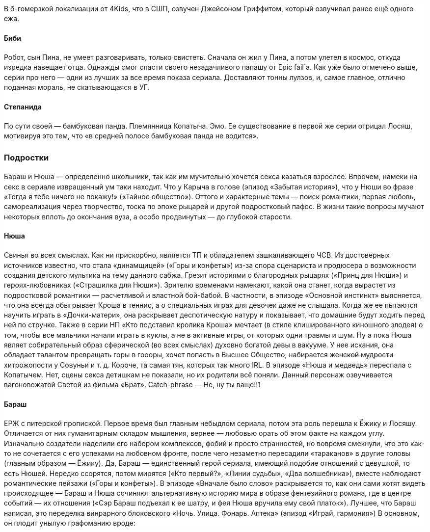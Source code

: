 В б-гомерзкой локализации от 4Kids, что в СШП, озвучен Джейсоном Гриффитом, который озвучивал ранее ещё одного ежа.

#### Биби

Робот, сын Пина, не умеет разговаривать, только свистеть. Сначала он жил у Пина, а потом улетел в космос, откуда изредка навещает отца. Однажды смог спасти своего незадачливого папашу от Epic fail`а. Как уже было отмечено выше, серии про него — одни из лучших за все время показа сериала. Доставляют тонны лулзов, и, самое главное, отлично поданная мораль, не скатывающаяся в УГ.

#### Степанида

По сути своей — бамбуковая панда. Племянница Копатыча. Эмо. Ее существование в первой же серии отрицал Лосяш, мотивируя это тем, что «в средней полосе бамбуковая панда не водится».

### Подростки

Бараш и Нюша — определенно школьники, так как им мучительно хочется секса казаться взрослее. Впрочем, намеки на секс в сериале извращенный ум таки находит. Что у Карыча в голове (эпизод «Забытая история»), что у Нюши во фразе «Тогда я тебе ничего не покажу!» («Тайное общество»). Оттого и характерные темы — поиск романтики, первая любовь, самореализация через творчество, тоска по эпохе рыцарей и другой подростковый пафос. В жизни такие вопросы мучают некоторых вплоть до окончания вуза, а особо продвинутых — до глубокой старости.

#### Нюша

Свинья во всех смыслах. Как ни прискорбно, является ТП и обладателем зашкаливающего ЧСВ. Из достоверных источников известно, что стала «динамщицей» («Горы и конфеты») из-за спора сценариста и продюсера о возможности создания детского мультика на тему данного сабжа. Грезит историями о благородных рыцарях («Принц для Нюши») и героях-любовниках («Страшилка для Нюши»). Зрителю временами намекают, какой она станет, когда вырастет из подростковой романтики — расчетливой и властной бой-бабой. В частности, в эпизоде «Основной инстинкт» выясняется, что она всегда обыгрывает Кроша в теннис, а о специальных играх для девочек даже не слышала. Когда же ее пытаются научить играть в «Дочки-матери», она раскрывает деспотическую натуру и показывает, что домашние будут ходить перед ней по струнке. Также в серии НП «Кто подставил кролика Кроша» мечтает (в стиле клишированного киношного злодея) о том, чтобы все мальчики начали играть в куклы, а не в активные игры, от которых одни травмы и шум. Ну а пока Нюша являет собирательный образ сферической (во всех смыслах) духовно богатой девы в вакууме. У нее искания, она обладает талантом превращать горы в гоооры, хочет попасть в Высшее Общество, набирается ~~женской мудрости~~ хитрожопости у Совуньи и т. д. Короче, та самая тян, которых так много IRL. В эпизоде «Нюша и медведь» переспала с Копатычем. Нет, сцены секса детишкам не показали, но их родители всё поняли. Данный персонаж озвучивается вагоновожатой Светой из фильма «Брат». Catch-phrase — Не, ну ты ваще!!1

#### Бараш

ЕРЖ с питерской пропиской. Первое время был главным небыдлом сериала, потом эта роль перешла к Ёжику и Лосяшу. Отличается от них гуманитарным складом мышления, вернее — любовью орать об этом факте на каждом углу. Изначально создатели наделили его набором комплексов, фобий и просто странностей, но вовремя смекнули, что это как-то не сочетается с его успехами на любовном фронте, после чего незаметно пересадили «тараканов» в другие головы (главным образом — Ёжику). Да, Бараш — единственный герой сериала, имеющий подобие отношений с девушкой, то есть Нюшей. Нередко ссорятся, потом мирятся («Кто первый?», «Линии судьбы», «Два волшебника»), вместе наблюдают романтические пейзажи («Горы и конфеты»). В эпизоде «Вначале было слово» раскрывается то, как они сами хотят видеть происходящее — Бараш и Нюша сочиняют альтернативную историю мира в образе фентезийного романа, где в центре событий — их отношения («Сэр Бараш подъехал к ее шатру, и фея Нюша вручила ему свой платок»). Лучшее, что Бараш написал, это переделка винрарного блоковского «Ночь. Улица. Фонарь. Аптека» (эпизод «Играй, гармония») В основном, он плодит унылую графоманию вроде:
